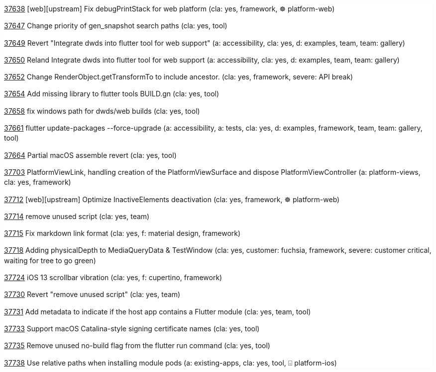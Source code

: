 [37638](https://github.com/flutter/flutter/pull/37638) [web][upstream] Fix debugPrintStack for web platform (cla: yes, framework, ☸ platform-web)

[37647](https://github.com/flutter/flutter/pull/37647) Change priority of gen_snapshot search paths (cla: yes, tool)

[37649](https://github.com/flutter/flutter/pull/37649) Revert "Integrate dwds into flutter tool for web support" (a: accessibility, cla: yes, d: examples, team, team: gallery)

[37650](https://github.com/flutter/flutter/pull/37650) Reland Integrate dwds into flutter tool for web support (a: accessibility, cla: yes, d: examples, team, team: gallery)

[37652](https://github.com/flutter/flutter/pull/37652) Change RenderObject.getTransformTo to include ancestor. (cla: yes, framework, severe: API break)

[37654](https://github.com/flutter/flutter/pull/37654) Add missing library to flutter tools BUILD.gn (cla: yes, tool)

[37658](https://github.com/flutter/flutter/pull/37658) fix windows path for dwds/web builds (cla: yes, tool)

[37661](https://github.com/flutter/flutter/pull/37661) flutter update-packages --force-upgrade  (a: accessibility, a: tests, cla: yes, d: examples, framework, team, team: gallery, tool)

[37664](https://github.com/flutter/flutter/pull/37664) Partial macOS assemble revert (cla: yes, tool)

[37703](https://github.com/flutter/flutter/pull/37703) PlatformViewLink, handling creation of the PlatformViewSurface and dispose PlatformViewController (a: platform-views, cla: yes, framework)

[37712](https://github.com/flutter/flutter/pull/37712) [web][upstream] Optimize InactiveElements deactivation (cla: yes, framework, ☸ platform-web)

[37714](https://github.com/flutter/flutter/pull/37714) remove unused script (cla: yes, team)

[37715](https://github.com/flutter/flutter/pull/37715) Fix markdown link format (cla: yes, f: material design, framework)

[37718](https://github.com/flutter/flutter/pull/37718) Adding physicalDepth to MediaQueryData & TestWindow (cla: yes, customer: fuchsia, framework, severe: customer critical, waiting for tree to go green)

[37724](https://github.com/flutter/flutter/pull/37724) iOS 13 scrollbar vibration (cla: yes, f: cupertino, framework)

[37730](https://github.com/flutter/flutter/pull/37730) Revert "remove unused script" (cla: yes, team)

[37731](https://github.com/flutter/flutter/pull/37731) Add metadata to indicate if the host app contains a Flutter module (cla: yes, team, tool)

[37733](https://github.com/flutter/flutter/pull/37733) Support macOS Catalina-style signing certificate names (cla: yes, tool)

[37735](https://github.com/flutter/flutter/pull/37735) Remove unused no-build flag from the flutter run command (cla: yes, tool)

[37738](https://github.com/flutter/flutter/pull/37738) Use relative paths when installing module pods (a: existing-apps, cla: yes, tool, ⌺‬ platform-ios)
